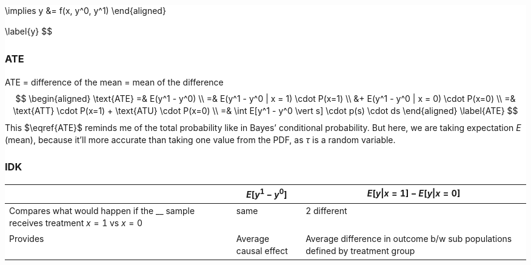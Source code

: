 \implies y &= f(x, y^0, y^1)
\end{aligned}

\label{y}
$$

### ATE

ATE = difference of the mean = mean of the difference
$$
\begin{aligned}
\text{ATE}
=& E(y^1 - y^0) \\
=&
E(y^1 - y^0 | x = 1) \cdot P(x=1) \\
&+
E(y^1 - y^0 | x = 0) \cdot P(x=0) \\
=& \text{ATT}  \cdot P(x=1) + \text{ATU} \cdot P(x=0) \\
=& \int E[y^1 - y^0 \vert s] \cdot p(s) \cdot ds
\end{aligned}
\label{ATE}
$$
This $\eqref{ATE}$ reminds me of the total probability like in Bayes’ conditional probability. But here, we are taking expectation $E$ (mean), because it’ll more accurate than taking one value from the PDF, as $\tau$ is a random variable.

### IDK

|                                                                              | $E[y^1 - y^0]$                                                   | $E[y \vert x=1] - E[y \vert x=0]$|
|---                                                                           | ---                                                              | ---|
|Compares what would happen if the __ sample receives treatment $x=1$ vs $x=0$ | same                                                             | 2 different|
|Provides | Average causal effect | Average difference in outcome b/w sub populations defined by treatment group |